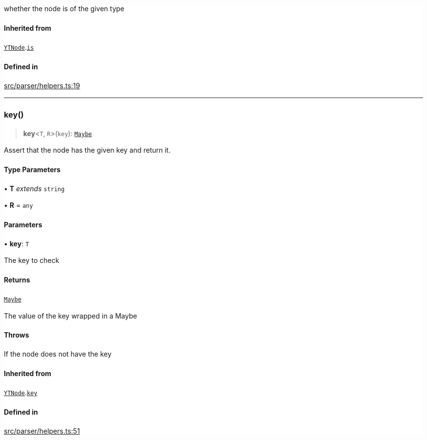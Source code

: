 whether the node is of the given type

#### Inherited from

[`YTNode`](../../Helpers/classes/YTNode.md).[`is`](../../Helpers/classes/YTNode.md#is)

#### Defined in

[src/parser/helpers.ts:19](https://github.com/LuanRT/YouTube.js/blob/4ae0cc5c523a2080e68d6c0c1437c78fe318ea30/src/parser/helpers.ts#L19)

***

### key()

> **key**\<`T`, `R`\>(`key`): [`Maybe`](../../Helpers/classes/Maybe.md)

Assert that the node has the given key and return it.

#### Type Parameters

• **T** *extends* `string`

• **R** = `any`

#### Parameters

• **key**: `T`

The key to check

#### Returns

[`Maybe`](../../Helpers/classes/Maybe.md)

The value of the key wrapped in a Maybe

#### Throws

If the node does not have the key

#### Inherited from

[`YTNode`](../../Helpers/classes/YTNode.md).[`key`](../../Helpers/classes/YTNode.md#key)

#### Defined in

[src/parser/helpers.ts:51](https://github.com/LuanRT/YouTube.js/blob/4ae0cc5c523a2080e68d6c0c1437c78fe318ea30/src/parser/helpers.ts#L51)
